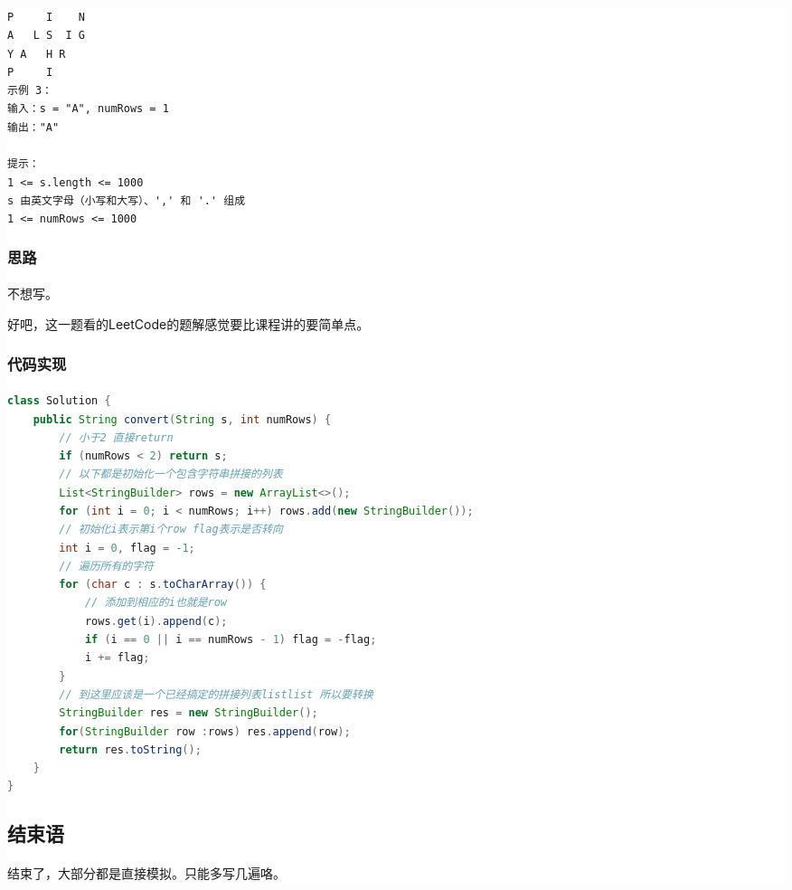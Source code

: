 ```
P     I    N
A   L S  I G
Y A   H R
P     I
示例 3：
输入：s = "A", numRows = 1
输出："A"
 
提示：
1 <= s.length <= 1000
s 由英文字母（小写和大写）、',' 和 '.' 组成
1 <= numRows <= 1000
```

### 思路

不想写。

好吧，这一题看的LeetCode的题解感觉要比课程讲的要简单点。

### 代码实现

```java
class Solution {
    public String convert(String s, int numRows) {
        // 小于2 直接return
        if (numRows < 2) return s;
        // 以下都是初始化一个包含字符串拼接的列表
        List<StringBuilder> rows = new ArrayList<>();
        for (int i = 0; i < numRows; i++) rows.add(new StringBuilder());
        // 初始化i表示第i个row flag表示是否转向
        int i = 0, flag = -1;
        // 遍历所有的字符
        for (char c : s.toCharArray()) {
            // 添加到相应的i也就是row
            rows.get(i).append(c);
            if (i == 0 || i == numRows - 1) flag = -flag;
            i += flag;
        }
        // 到这里应该是一个已经搞定的拼接列表listlist 所以要转换
        StringBuilder res = new StringBuilder();
        for(StringBuilder row :rows) res.append(row);
        return res.toString();
    }
}
```

## 结束语

结束了，大部分都是直接模拟。只能多写几遍咯。
